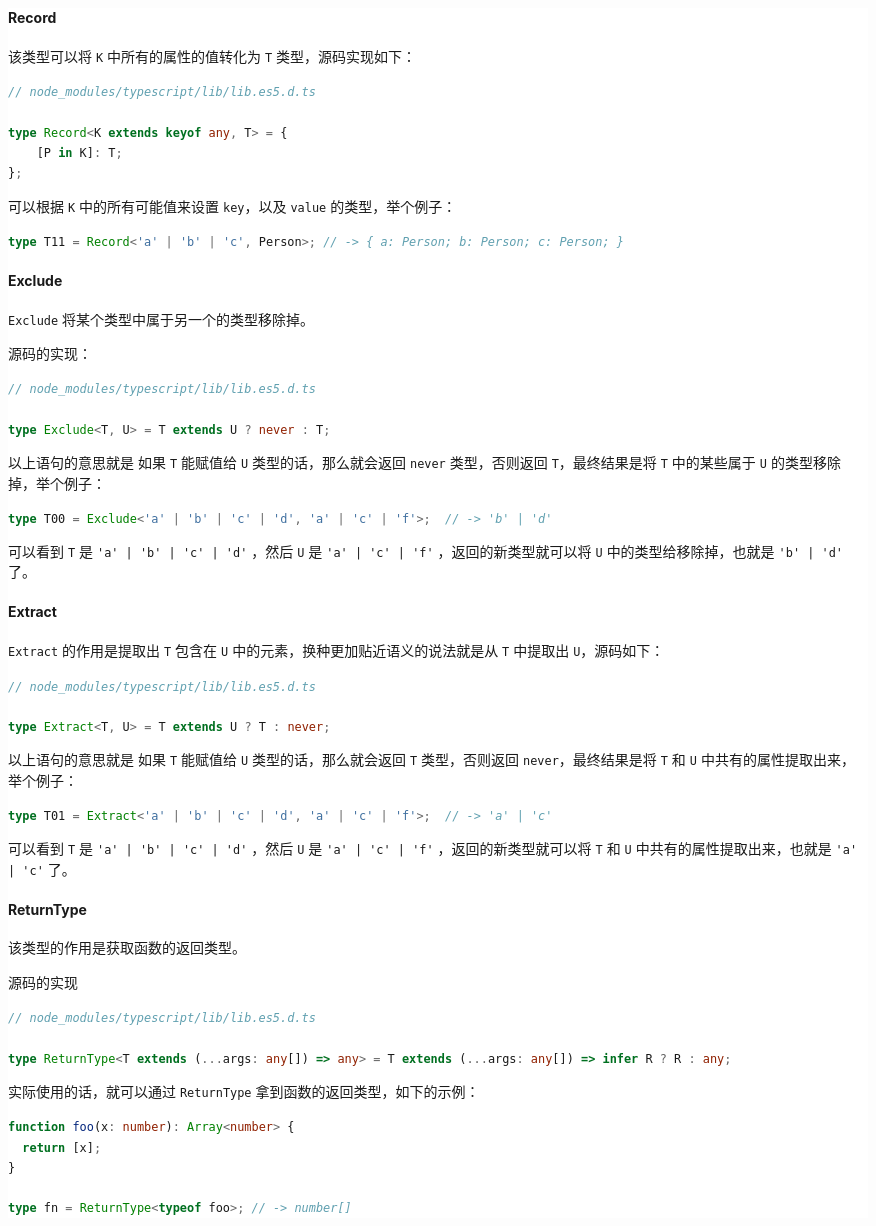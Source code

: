 #### Record
该类型可以将 `K` 中所有的属性的值转化为 `T` 类型，源码实现如下：
``` ts
// node_modules/typescript/lib/lib.es5.d.ts

type Record<K extends keyof any, T> = {
    [P in K]: T;
};
```
可以根据 `K` 中的所有可能值来设置 `key`，以及 `value` 的类型，举个例子：
``` ts
type T11 = Record<'a' | 'b' | 'c', Person>; // -> { a: Person; b: Person; c: Person; }
```

#### Exclude
`Exclude` 将某个类型中属于另一个的类型移除掉。

源码的实现：
``` ts
// node_modules/typescript/lib/lib.es5.d.ts

type Exclude<T, U> = T extends U ? never : T;
```
以上语句的意思就是 如果 `T` 能赋值给 `U` 类型的话，那么就会返回 `never` 类型，否则返回 `T`，最终结果是将 `T` 中的某些属于 `U` 的类型移除掉，举个例子：
``` ts
type T00 = Exclude<'a' | 'b' | 'c' | 'd', 'a' | 'c' | 'f'>;  // -> 'b' | 'd'
```
可以看到 `T` 是 `'a' | 'b' | 'c' | 'd'` ，然后 `U` 是 `'a' | 'c' | 'f'` ，返回的新类型就可以将 `U` 中的类型给移除掉，也就是 `'b' | 'd'` 了。

#### Extract
`Extract` 的作用是提取出 `T` 包含在 `U` 中的元素，换种更加贴近语义的说法就是从 `T` 中提取出 `U`，源码如下：
``` ts
// node_modules/typescript/lib/lib.es5.d.ts

type Extract<T, U> = T extends U ? T : never;
```
以上语句的意思就是 如果 `T` 能赋值给 `U` 类型的话，那么就会返回 `T` 类型，否则返回 `never`，最终结果是将 `T` 和 `U` 中共有的属性提取出来，举个例子：
``` ts
type T01 = Extract<'a' | 'b' | 'c' | 'd', 'a' | 'c' | 'f'>;  // -> 'a' | 'c'
```
可以看到 `T` 是 `'a' | 'b' | 'c' | 'd'` ，然后 `U` 是 `'a' | 'c' | 'f'` ，返回的新类型就可以将 `T` 和 `U` 中共有的属性提取出来，也就是 `'a' | 'c'` 了。

#### ReturnType
该类型的作用是获取函数的返回类型。

源码的实现
``` ts
// node_modules/typescript/lib/lib.es5.d.ts

type ReturnType<T extends (...args: any[]) => any> = T extends (...args: any[]) => infer R ? R : any;
```
实际使用的话，就可以通过 `ReturnType` 拿到函数的返回类型，如下的示例：
``` ts
function foo(x: number): Array<number> {
  return [x];
}

type fn = ReturnType<typeof foo>; // -> number[]
```


  [p in Keys]: any